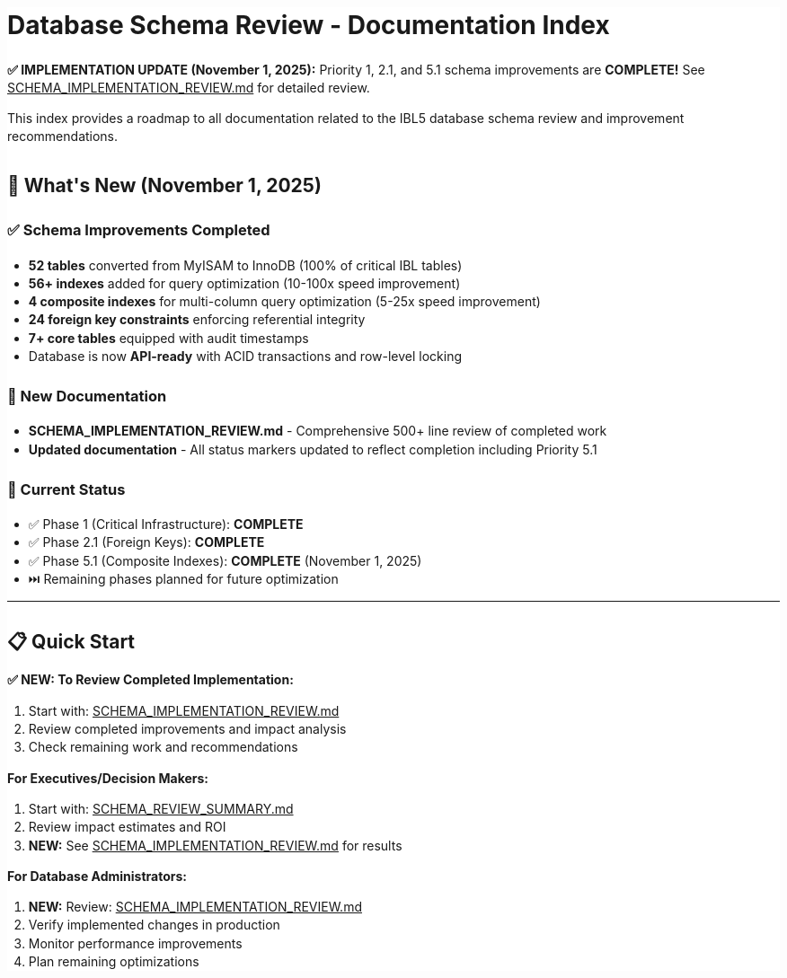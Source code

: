 # Database Schema Review - Documentation Index

**✅ IMPLEMENTATION UPDATE (November 1, 2025):** Priority 1, 2.1, and 5.1 schema improvements are **COMPLETE!** See [SCHEMA_IMPLEMENTATION_REVIEW.md](SCHEMA_IMPLEMENTATION_REVIEW.md) for detailed review.

This index provides a roadmap to all documentation related to the IBL5 database schema review and improvement recommendations.

## 🎉 What's New (November 1, 2025)

### ✅ Schema Improvements Completed
- **52 tables** converted from MyISAM to InnoDB (100% of critical IBL tables)
- **56+ indexes** added for query optimization (10-100x speed improvement)
- **4 composite indexes** for multi-column query optimization (5-25x speed improvement)
- **24 foreign key constraints** enforcing referential integrity
- **7+ core tables** equipped with audit timestamps
- Database is now **API-ready** with ACID transactions and row-level locking

### 📄 New Documentation
- **SCHEMA_IMPLEMENTATION_REVIEW.md** - Comprehensive 500+ line review of completed work
- **Updated documentation** - All status markers updated to reflect completion including Priority 5.1

### 🎯 Current Status
- ✅ Phase 1 (Critical Infrastructure): **COMPLETE**
- ✅ Phase 2.1 (Foreign Keys): **COMPLETE**
- ✅ Phase 5.1 (Composite Indexes): **COMPLETE** (November 1, 2025)
- ⏭️ Remaining phases planned for future optimization

---

## 📋 Quick Start

**✅ NEW: To Review Completed Implementation:**
1. Start with: [SCHEMA_IMPLEMENTATION_REVIEW.md](SCHEMA_IMPLEMENTATION_REVIEW.md)
2. Review completed improvements and impact analysis
3. Check remaining work and recommendations

**For Executives/Decision Makers:**
1. Start with: [SCHEMA_REVIEW_SUMMARY.md](SCHEMA_REVIEW_SUMMARY.md)
2. Review impact estimates and ROI
3. **NEW:** See [SCHEMA_IMPLEMENTATION_REVIEW.md](SCHEMA_IMPLEMENTATION_REVIEW.md) for results

**For Database Administrators:**
1. **NEW:** Review: [SCHEMA_IMPLEMENTATION_REVIEW.md](SCHEMA_IMPLEMENTATION_REVIEW.md)
2. Verify implemented changes in production
3. Monitor performance improvements
4. Plan remaining optimizations
